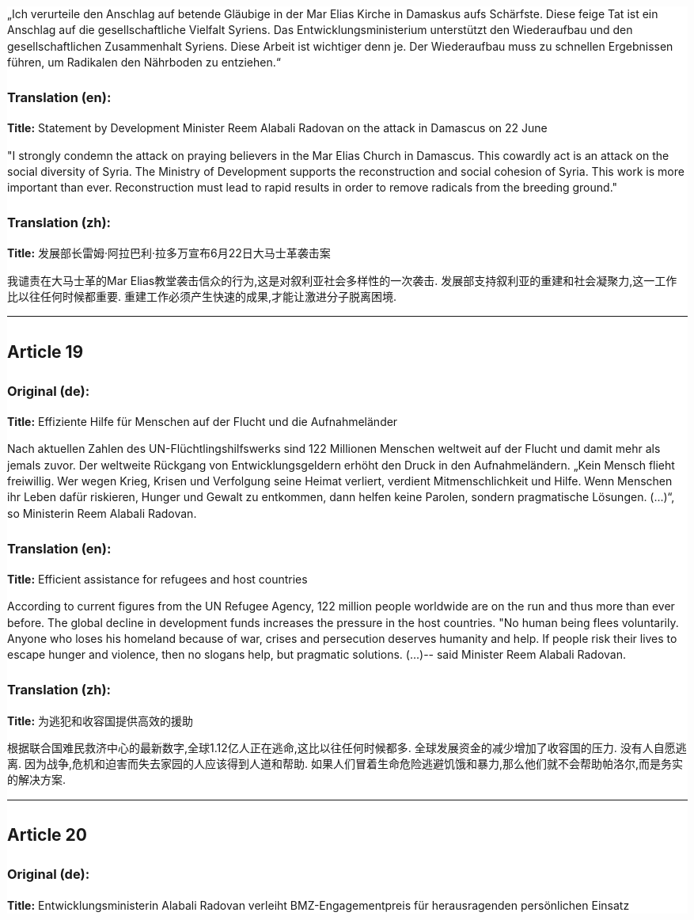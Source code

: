 „Ich verurteile den Anschlag auf betende Gläubige in der Mar Elias Kirche in Damaskus aufs Schärfste. Diese feige Tat ist ein Anschlag auf die gesellschaftliche Vielfalt Syriens. Das Entwicklungsministerium unterstützt den Wiederaufbau und den gesellschaftlichen Zusammenhalt Syriens. Diese Arbeit ist wichtiger denn je. Der Wiederaufbau muss zu schnellen Ergebnissen führen, um Radikalen den Nährboden zu entziehen.“

### Translation (en):
**Title:** Statement by Development Minister Reem Alabali Radovan on the attack in Damascus on 22 June

"I strongly condemn the attack on praying believers in the Mar Elias Church in Damascus. This cowardly act is an attack on the social diversity of Syria. The Ministry of Development supports the reconstruction and social cohesion of Syria. This work is more important than ever. Reconstruction must lead to rapid results in order to remove radicals from the breeding ground."

### Translation (zh):
**Title:** 发展部长雷姆·阿拉巴利·拉多万宣布6月22日大马士革袭击案

我谴责在大马士革的Mar Elias教堂袭击信众的行为,这是对叙利亚社会多样性的一次袭击. 发展部支持叙利亚的重建和社会凝聚力,这一工作比以往任何时候都重要. 重建工作必须产生快速的成果,才能让激进分子脱离困境.

---

## Article 19
### Original (de):
**Title:** Effiziente Hilfe für Menschen auf der Flucht und die Aufnahmeländer

Nach aktuellen Zahlen des UN-Flüchtlingshilfswerks sind 122 Millionen Menschen weltweit auf der Flucht und damit mehr als jemals zuvor. Der weltweite Rückgang von Entwicklungsgeldern erhöht den Druck in den Aufnahmeländern. „Kein Mensch flieht freiwillig. Wer wegen Krieg, Krisen und Verfolgung seine Heimat verliert, verdient Mitmenschlichkeit und Hilfe. Wenn Menschen ihr Leben dafür riskieren, Hunger und Gewalt zu entkommen, dann helfen keine Parolen, sondern pragmatische Lösungen. (...)“, so Ministerin Reem Alabali Radovan.

### Translation (en):
**Title:** Efficient assistance for refugees and host countries

According to current figures from the UN Refugee Agency, 122 million people worldwide are on the run and thus more than ever before. The global decline in development funds increases the pressure in the host countries. "No human being flees voluntarily. Anyone who loses his homeland because of war, crises and persecution deserves humanity and help. If people risk their lives to escape hunger and violence, then no slogans help, but pragmatic solutions. (...)-- said Minister Reem Alabali Radovan.

### Translation (zh):
**Title:** 为逃犯和收容国提供高效的援助

根据联合国难民救济中心的最新数字,全球1.12亿人正在逃命,这比以往任何时候都多. 全球发展资金的减少增加了收容国的压力. 没有人自愿逃离. 因为战争,危机和迫害而失去家园的人应该得到人道和帮助. 如果人们冒着生命危险逃避饥饿和暴力,那么他们就不会帮助帕洛尔,而是务实的解决方案.

---

## Article 20
### Original (de):
**Title:** Entwicklungsministerin Alabali Radovan verleiht BMZ-Engagementpreis für herausragenden persönlichen Einsatz
